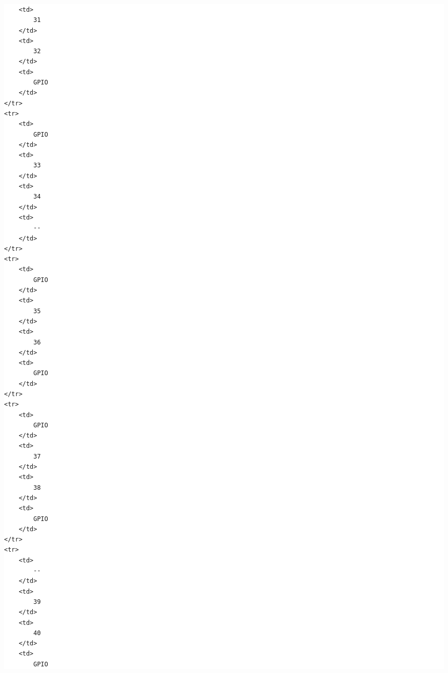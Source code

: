 		<td>
			31
		</td>
		<td>
			32
		</td>
		<td>
			GPIO
		</td>
	</tr>
	<tr>
		<td>
			GPIO
		</td>
		<td>
			33
		</td>
		<td>
			34
		</td>
		<td>
			--
		</td>
	</tr>
	<tr>
		<td>
			GPIO
		</td>
		<td>
			35
		</td>
		<td>
			36
		</td>
		<td>
			GPIO
		</td>
	</tr>
	<tr>
		<td>
			GPIO
		</td>
		<td>
			37
		</td>
		<td>
			38
		</td>
		<td>
			GPIO
		</td>
	</tr>
	<tr>
		<td>
			--
		</td>
		<td>
			39
		</td>
		<td>
			40
		</td>
		<td>
			GPIO